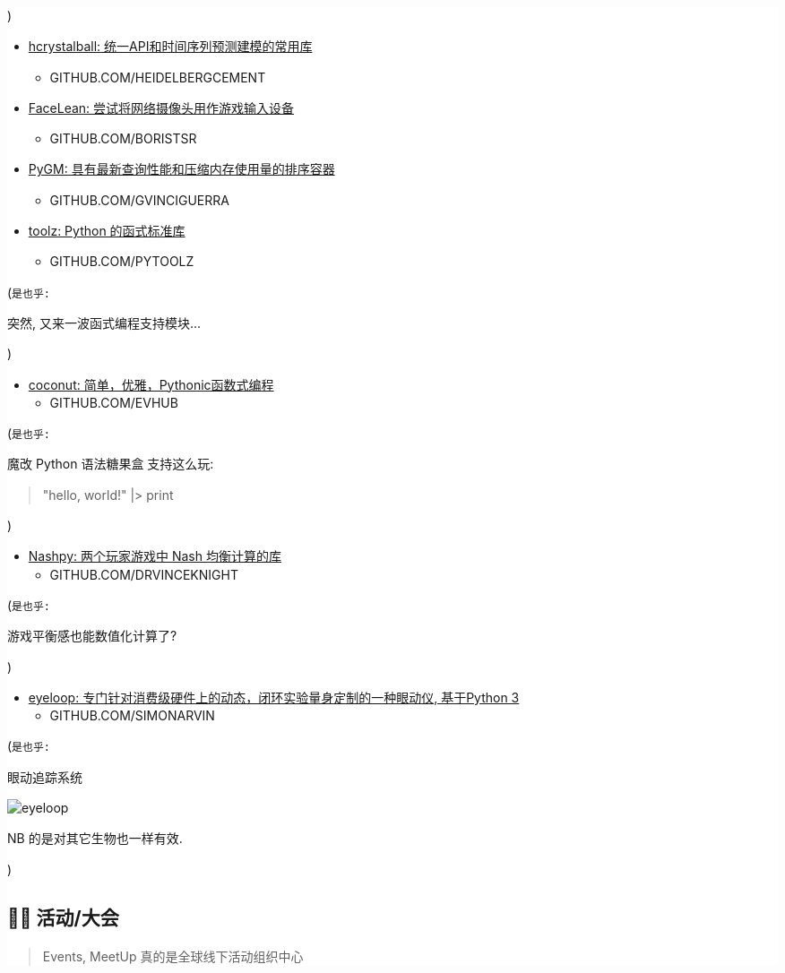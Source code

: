 )


- [hcrystalball: 统一API和时间序列预测建模的常用库](https://pycoders.com/link/4510/web)
    + GITHUB.COM/HEIDELBERGCEMENT

- [FaceLean: 尝试将网络摄像头用作游戏输入设备](https://pycoders.com/link/4501/web)
    + GITHUB.COM/BORISTSR

- [PyGM: 具有最新查询性能和压缩内存使用量的排序容器](https://pycoders.com/link/4490/web)
    + GITHUB.COM/GVINCIGUERRA

- [toolz: Python 的函式标准库](https://pycoders.com/link/4499/web)
    + GITHUB.COM/PYTOOLZ


(`是也乎:`

突然, 又来一波函式编程支持模块...

)

- [coconut: 简单，优雅，Pythonic函数式编程](https://pycoders.com/link/4488/web)
    + GITHUB.COM/EVHUB

(`是也乎:`

魔改 Python 语法糖果盒
支持这么玩:

>  "hello, world!" |> print

)


- [Nashpy: 两个玩家游戏中 Nash 均衡计算的库](https://pycoders.com/link/4489/web)
    + GITHUB.COM/DRVINCEKNIGHT

(`是也乎:`

游戏平衡感也能数值化计算了?

)


- [eyeloop: 专门针对消费级硬件上的动态，闭环实验量身定制的一种眼动仪, 基于Python 3](https://pycoders.com/link/4485/web)
    + GITHUB.COM/SIMONARVIN

(`是也乎:`

眼动追踪系统

![eyeloop](http://ydlj.zoomquiet.top/ipic/2020-07-15-ScreenShot%202020-07-15%2010.50.13.jpg)

NB 的是对其它生物也一样有效.


)



## 📆🐍 活动/大会
> Events, MeetUp 真的是全球线下活动组织中心
